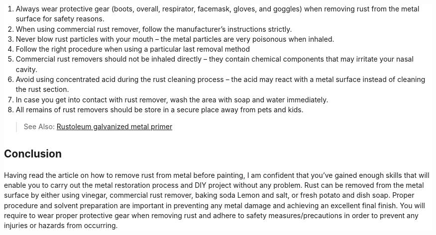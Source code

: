 1. Always wear protective gear (boots, overall, respirator, facemask, gloves, and goggles) when removing rust from the metal surface for safety reasons.
2. When using commercial rust remover, follow the manufacturer’s instructions strictly.
3. Never blow rust particles with your mouth – the metal particles are very poisonous when inhaled.
4. Follow the right procedure when using a particular last removal method
5. Commercial rust removers should not be inhaled directly – they contain chemical components that may irritate your nasal cavity.
6. Avoid using concentrated acid during the rust cleaning process – the acid may react with a metal surface instead of cleaning the rust section.
7. In case you get into contact with rust remover, wash the area with soap and water immediately.
8. All remains of rust removers should be store in a secure place away from pets and kids.
> See Also:
> [Rustoleum galvanized metal primer](https://pestpolicy.com/rustoleum-galvanized-metal-primer/)
## Conclusion
Having read the article on how to remove rust from metal before painting, I am confident that you’ve gained enough skills that will enable you to carry out the metal restoration process and DIY project without any problem. Rust can be removed from the metal surface by either using vinegar, commercial rust remover, baking soda Lemon and salt, or fresh potato and dish soap.
Proper procedure and solvent preparation are important in preventing any metal damage and achieving an excellent final finish. You will require to wear proper protective gear when removing rust and adhere to safety measures/precautions in order to prevent any injuries or hazards from occurring.